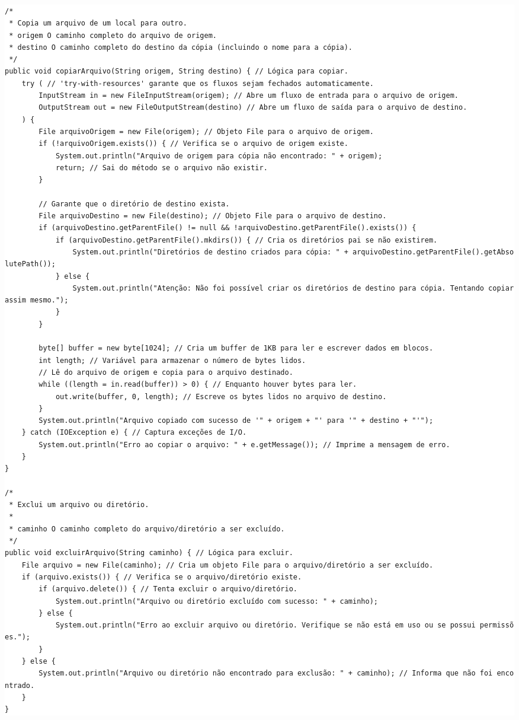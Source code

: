    /*
     * Copia um arquivo de um local para outro.
     * origem O caminho completo do arquivo de origem.
     * destino O caminho completo do destino da cópia (incluindo o nome para a cópia).
     */
    public void copiarArquivo(String origem, String destino) { // Lógica para copiar.
        try ( // 'try-with-resources' garante que os fluxos sejam fechados automaticamente.
            InputStream in = new FileInputStream(origem); // Abre um fluxo de entrada para o arquivo de origem.
            OutputStream out = new FileOutputStream(destino) // Abre um fluxo de saída para o arquivo de destino.
        ) {
            File arquivoOrigem = new File(origem); // Objeto File para o arquivo de origem.
            if (!arquivoOrigem.exists()) { // Verifica se o arquivo de origem existe.
                System.out.println("Arquivo de origem para cópia não encontrado: " + origem);
                return; // Sai do método se o arquivo não existir.
            }

            // Garante que o diretório de destino exista.
            File arquivoDestino = new File(destino); // Objeto File para o arquivo de destino.
            if (arquivoDestino.getParentFile() != null && !arquivoDestino.getParentFile().exists()) {
                if (arquivoDestino.getParentFile().mkdirs()) { // Cria os diretórios pai se não existirem.
                    System.out.println("Diretórios de destino criados para cópia: " + arquivoDestino.getParentFile().getAbsolutePath());
                } else {
                    System.out.println("Atenção: Não foi possível criar os diretórios de destino para cópia. Tentando copiar assim mesmo.");
                }
            }

            byte[] buffer = new byte[1024]; // Cria um buffer de 1KB para ler e escrever dados em blocos.
            int length; // Variável para armazenar o número de bytes lidos.
            // Lê do arquivo de origem e copia para o arquivo destinado.
            while ((length = in.read(buffer)) > 0) { // Enquanto houver bytes para ler.
                out.write(buffer, 0, length); // Escreve os bytes lidos no arquivo de destino.
            }
            System.out.println("Arquivo copiado com sucesso de '" + origem + "' para '" + destino + "'");
        } catch (IOException e) { // Captura exceções de I/O.
            System.out.println("Erro ao copiar o arquivo: " + e.getMessage()); // Imprime a mensagem de erro.
        }
    }

    /*
     * Exclui um arquivo ou diretório.
     *
     * caminho O caminho completo do arquivo/diretório a ser excluído.
     */
    public void excluirArquivo(String caminho) { // Lógica para excluir.
        File arquivo = new File(caminho); // Cria um objeto File para o arquivo/diretório a ser excluído.
        if (arquivo.exists()) { // Verifica se o arquivo/diretório existe.
            if (arquivo.delete()) { // Tenta excluir o arquivo/diretório.
                System.out.println("Arquivo ou diretório excluído com sucesso: " + caminho);
            } else {
                System.out.println("Erro ao excluir arquivo ou diretório. Verifique se não está em uso ou se possui permissões.");
            }
        } else {
            System.out.println("Arquivo ou diretório não encontrado para exclusão: " + caminho); // Informa que não foi encontrado.
        }
    }
